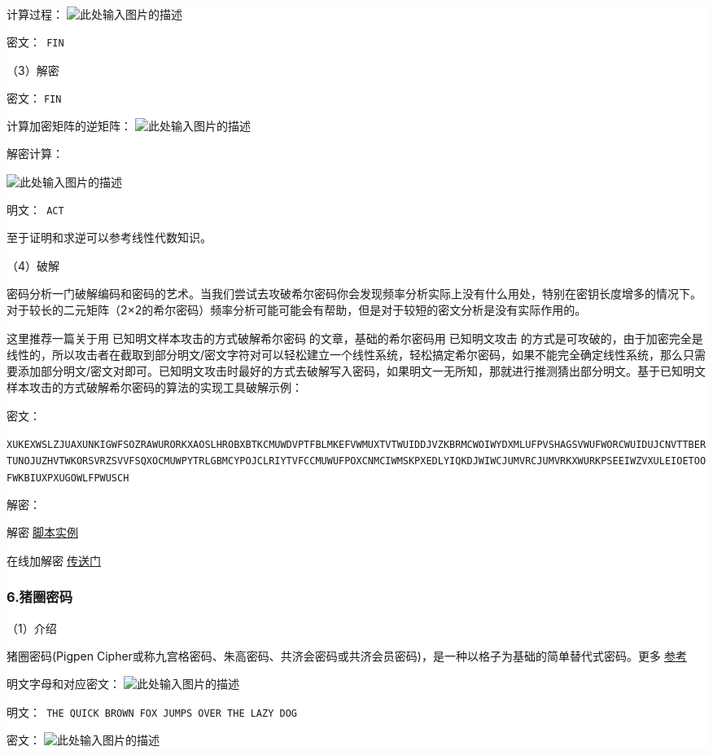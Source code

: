
计算过程：
![此处输入图片的描述][36]


密文：` FIN`

（3）解密

密文： `FIN`

计算加密矩阵的逆矩阵：
![此处输入图片的描述][37]


解密计算：

![此处输入图片的描述][38]

明文：` ACT`

至于证明和求逆可以参考线性代数知识。

（4）破解

密码分析一门破解编码和密码的艺术。当我们尝试去攻破希尔密码你会发现频率分析实际上没有什么用处，特别在密钥长度增多的情况下。对于较长的二元矩阵（2×2的希尔密码）频率分析可能可能会有帮助，但是对于较短的密文分析是没有实际作用的。

这里推荐一篇关于用 已知明文样本攻击的方式破解希尔密码 的文章，基础的希尔密码用 已知明文攻击 的方式是可攻破的，由于加密完全是线性的，所以攻击者在截取到部分明文/密文字符对可以轻松建立一个线性系统，轻松搞定希尔密码，如果不能完全确定线性系统，那么只需要添加部分明文/密文对即可。已知明文攻击时最好的方式去破解写入密码，如果明文一无所知，那就进行推测猜出部分明文。基于已知明文样本攻击的方式破解希尔密码的算法的实现工具破解示例：

密文：
```
XUKEXWSLZJUAXUNKIGWFSOZRAWURORKXAOSLHROBXBTKCMUWDVPTFBLMKEFVWMUXTVTWUIDDJVZKBRMCWOIWYDXMLUFPVSHAGSVWUFWORCWUIDUJCNVTTBERTUNOJUZHVTWKORSVRZSVVFSQXOCMUWPYTRLGBMCYPOJCLRIYTVFCCMUWUFPOXCNMCIWMSKPXEDLYIQKDJWIWCJUMVRCJUMVRKXWURKPSEEIWZVXULEIOETOOFWKBIUXPXUGOWLFPWUSCH
```
解密：

解密 [脚本实例][39]

在线加解密 [传送门][40]

### 6.猪圈密码
（1）介绍

猪圈密码(Pigpen Cipher或称九宫格密码、朱高密码、共济会密码或共济会员密码)，是一种以格子为基础的简单替代式密码。更多 [参考][41]

明文字母和对应密文：
![此处输入图片的描述][42]


明文：` THE QUICK BROWN FOX JUMPS OVER THE LAZY DOG`

密文：
![此处输入图片的描述][43]



  [1]: http://blog.neargle.com/SecNewsBak/image/drops/20160711/2016071103300271498.jpg
  [2]: http://blog.neargle.com/SecNewsBak/image/drops/20160711/2016071103144427062.png
  [3]: http://blog.neargle.com/SecNewsBak/image/drops/20160711/2016071103144549108.png
  [4]: http://blog.neargle.com/SecNewsBak/image/drops/20160711/2016071103144756515.png
  [5]: http://blog.neargle.com/SecNewsBak/image/drops/20160711/2016071103144956877.png
  [6]: http://blog.neargle.com/SecNewsBak/image/drops/20160711/2016071103175736124.png
  [7]: http://www.mxcz.net/tools/QuotedPrintable.aspx
  [8]: http://blog.neargle.com/SecNewsBak/image/drops/20160711/2016071103145225932.png
  [9]: http://web.chacuo.net/charsetxxencode
  [10]: http://web.chacuo.net/charsetuuencode
  [11]: http://web.chacuo.net/charseturlencode
  [12]: http://www.mxcz.net/tools/Unicode.aspx
  [13]: http://blog.neargle.com/SecNewsBak/image/drops/20160711/2016071103145360942.png
  [14]: http://www.w3school.com.cn/tags/html_ref_entities.html
  [15]: http://blog.neargle.com/SecNewsBak/image/drops/20160711/2016071103172497487.jpg
  [16]: http://rumkin.com/tools/cipher/morse.php
  [17]: http://wenku.baidu.com/link?url=kTrscV5j5AsZq5zvBpr2jdkEJW8LqgrkkKsddwWA3YlXmgeqh_be95nMxqbFPOYoVBVy3A6lutlcXVDYLdZ-3iRawJpc0VZ71as07FnxtGS
  [18]: http://blog.neargle.com/SecNewsBak/image/drops/20160711/2016071103145541200.png
  [19]: http://www.qqxiuzi.cn/bianma/wenbenjiami.php
  [20]: http://www.practicalcryptography.com/ciphers/classical-era/rail-fence/
  [21]: http://blog.neargle.com/SecNewsBak/image/drops/20160711/2016071103145728301.png
  [22]: http://blog.neargle.com/SecNewsBak/image/drops/20160711/2016071103145873152.png
  [23]: http://blog.neargle.com/SecNewsBak/image/drops/20160711/2016071103145728301.png
  [24]: http://blog.neargle.com/SecNewsBak/image/drops/20160711/2016071103150019394.png
  [25]: http://www.thonky.com/kryptos/amsco-cipher
  [26]: http://www.thonky.com/kryptos/cadenus-cipher
  [27]: http://www.practicalcryptography.com/ciphers/classical-era/atbash-cipher/
  [28]: http://blog.neargle.com/SecNewsBak/image/drops/20160711/2016071103150172849.png
  [29]: http://blog.neargle.com/SecNewsBak/image/drops/20160711/2016071103175865018.jpg
  [30]: http://planetcalc.com/1434/
  [31]: http://www.qqxiuzi.cn/bianma/ROT5-13-18-47.php
  [32]: http://blog.neargle.com/SecNewsBak/image/drops/20160711/2016071103150561202.png
  [33]: http://blog.neargle.com/SecNewsBak/image/drops/20160711/2016071103150745351.png
  [34]: http://blog.neargle.com/SecNewsBak/image/drops/20160711/2016071103150779826.png
  [35]: http://blog.neargle.com/SecNewsBak/image/drops/20160711/2016071103150840633.png
  [36]: http://blog.neargle.com/SecNewsBak/image/drops/20160711/2016071103150853189.png
  [37]: http://blog.neargle.com/SecNewsBak/image/drops/20160711/2016071103151016624.png
  [38]: http://blog.neargle.com/SecNewsBak/image/drops/20160711/2016071103151170410.png
  [39]: http://bobao.360.cn/ctf/learning/136.html
  [40]: http://www.practicalcryptography.com/ciphers/hill-cipher/
  [41]: https://en.wikipedia.org/wiki/Pigpen_cipher
  [42]: http://blog.neargle.com/SecNewsBak/image/drops/20160711/2016071103284368471.jpg
  [43]: http://blog.neargle.com/SecNewsBak/image/drops/20160711/2016071103151480465.png
  [44]: http://www.simonsingh.net/The_Black_Chamber/pigpen.html
  [45]: http://blog.neargle.com/SecNewsBak/image/drops/20160711/2016071103151584111.png
  [46]: http://blog.neargle.com/SecNewsBak/image/drops/20160711/2016071103151538620.jpg
  [47]: http://blog.neargle.com/SecNewsBak/image/drops/20160711/2016071103151669279.jpg
  [48]: http://blog.neargle.com/SecNewsBak/image/drops/20160711/2016071103151949781.png
  [49]: http://blog.neargle.com/SecNewsBak/image/drops/20160711/2016071103152160997.png
  [50]: http://blog.neargle.com/SecNewsBak/image/drops/20160711/2016071103152184484.png
  [51]: http://blog.neargle.com/SecNewsBak/image/drops/20160711/2016071103152312820.jpg
  [52]: https://en.wikipedia.org/wiki/Two-square_cipher
  [53]: http://blog.neargle.com/SecNewsBak/image/drops/20160711/2016071103152478059.png
  [54]: http://www.practicalcryptography.com/ciphers/classical-era/playfair/
  [55]: http://blog.neargle.com/SecNewsBak/image/drops/20160711/2016071103251647158.png
  [56]: http://planetcalc.com/2468/
  [57]: http://www.practicalcryptography.com/cryptanalysis/stochastic-searching/cryptanalysis-vigenere-cipher/
  [58]: http://blog.neargle.com/SecNewsBak/image/drops/20160711/2016071103153159335.png
  [59]: http://blog.neargle.com/SecNewsBak/image/drops/20160711/2016071103153234937.png
  [60]: http://rumkin.com/tools/cipher/gronsfeld.php
  [61]: http://www.practicalcryptography.com/ciphers/classical-era/autokey/
  [62]: http://www.practicalcryptography.com/cryptanalysis/stochastic-searching/cryptanalysis-autokey-cipher/
  [63]: http://blog.neargle.com/SecNewsBak/image/drops/20160711/2016071103153212434.png
  [64]: http://www.practicalcryptography.com/ciphers/classical-era/beaufort/
  [65]: http://www.practicalcryptography.com/ciphers/classical-era/running-key/
  [66]: http://www.practicalcryptography.com/ciphers/classical-era/porta/
  [67]: http://www.practicalcryptography.com/cryptanalysis/stochastic-searching/cryptanalysis-vigenere-cipher-part-2/
  [68]: https://en.wikipedia.org/wiki/Index_of_coincidence
  [69]: http://www.practicalcryptography.com/cryptanalysis/stochastic-searching/cryptanalysis-vigenere-cipher/
  [70]: http://blog.neargle.com/SecNewsBak/image/drops/20160711/2016071103153475267.png
  [71]: http://www.cs.sjsu.edu/faculty/stamp/RUA/homophonic.pdf
  [72]: http://blog.neargle.com/SecNewsBak/image/drops/20160711/2016071103153585880.png
  [73]: http://blog.neargle.com/SecNewsBak/image/drops/20160711/2016071103153669163.png
  [74]: http://blog.neargle.com/SecNewsBak/image/drops/20160711/2016071103154316468.png
  [75]: http://blog.neargle.com/SecNewsBak/image/drops/20160711/2016071103154414181.png
  [76]: http://blog.neargle.com/SecNewsBak/image/drops/20160711/2016071103154542315.png
  [77]: http://blog.neargle.com/SecNewsBak/image/drops/20160711/2016071103154750760.png
  [78]: http://www.practicalcryptography.com/ciphers/classical-era/affine/
  [79]: http://rumkin.com/tools/cipher/baconian.php
  [80]: http://blog.neargle.com/SecNewsBak/image/drops/20160711/2016071103154823575.png
  [81]: http://www.practicalcryptography.com/ciphers/adfgx-cipher/
  [82]: http://www.practicalcryptography.com/ciphers/classical-era/bifid/
  [83]: http://blog.neargle.com/SecNewsBak/image/drops/20160711/2016071103180643941.png
  [84]: http://www.und.nodak.edu/org/crypto/crypto/lanaki.crypt.class/lessons/lesson17.zip
  [85]: http://blog.neargle.com/SecNewsBak/image/drops/20160711/2016071103155413939.png
  [86]: http://www.practicalcryptography.com/ciphers/classical-era/four-square/
  [87]: http://blog.csdn.net/xianlingmao/article/details/7798647
  [88]: http://www.practicalcryptography.com/cryptanalysis/stochastic-searching/cryptanalysis-foursquare-cipher/
  [89]: http://www.practicalcryptography.com/ciphers/classical-era/straddle-checkerboard/
  [90]: http://ruffnekk.stormloader.com/fractmorse_tool.html
  [91]: http://ruffnekk.stormloader.com/bazeries_tool.html
  [92]: http://blog.neargle.com/SecNewsBak/image/drops/20160711/2016071103155574778.jpg
  [93]: http://blog.neargle.com/SecNewsBak/image/drops/20160711/2016071103155650516.png
  [94]: http://ju.outofmemory.cn/entry/66364
  [95]: http://www.secbox.cn/hacker/ctf/8078.html
  [96]: https://zh.wikipedia.org/wiki/%E6%81%A9%E5%B0%BC%E6%A0%BC%E7%8E%9B%E5%AF%86%E7%A0%81%E6%9C%BA
  [97]: http://blog.neargle.com/SecNewsBak/image/drops/20160711/2016071103203693531.jpg
  [98]: http://enigmaco.de/enigma/enigma.html
  [99]: http://list.youku.com/albumlist/show?id=23400097&ascending=1&page=1
  [100]: http://www.zhaoyuanma.com/aspfix.html
  [101]: http://www.zhaoyuanma.com/phpjmvip.html
  [102]: http://tool.css-js.com/
  [103]: http://www.zhaoyuanma.com/aspfix.html
  [104]: http://blog.neargle.com/SecNewsBak/image/drops/20160711/2016071103160015412.png
  [105]: http://namazu.org/~takesako/ppencode/demo.html
  [106]: http://blog.neargle.com/SecNewsBak/image/drops/20160711/2016071103160293706.jpg
  [107]: http://www.lab2.kuis.kyoto-u.ac.jp/~yyoshida/rrencode.html
  [108]: http://utf-8.jp/public/20090710/jjencode.pps
  [109]: http://blog.neargle.com/SecNewsBak/image/drops/20160711/2016071103160390391.png
  [110]: http://utf-8.jp/public/aaencode.html
  [111]: http://pferrie2.tripod.com/papers/jjencode.pdf
  [112]: https://github.com/jacobsoo/Decoder-JJEncode
  [113]: http://blog.neargle.com/SecNewsBak/image/drops/20160711/2016071103173692977.png
  [114]: http://blog.neargle.com/SecNewsBak/image/drops/20160711/2016071103160863321.png
  [115]: http://www.jsfuck.com/
  [116]: http://ju.outofmemory.cn/entry/107452
  [117]: http://blog.neargle.com/SecNewsBak/image/drops/20160711/2016071103160970856.png
  [118]: http://tmxk.org/jother/
  [119]: http://blog.neargle.com/SecNewsBak/image/drops/20160711/2016071103161159933.png
  [120]: http://www.splitbrain.org/services/ook
  [121]: http://news.mydrivers.com/1/190/190926.htm
  [122]: http://www.wechall.net/applet/JPK_406.jar
  [123]: https://github.com/jameslyons/python_cryptanalysis
  [124]: https://dl.packetstormsecurity.net/shellcode/shellcodeencdec.py.txt
  [125]: https://en.wikipedia.org/wiki/Classical_cipher
  [126]: http://cryptogram.org/cipher_types.html
  [127]: http://www.practicalcryptography.com/
  [128]: http://rumkin.com/tools/cipher/
  [129]: https://encode-decode.appspot.com/
  [130]: https://www.hackfun.org/
  [131]: http://wordsmith.org/anagram/
  [132]: http://www.thonky.com/kryptos/